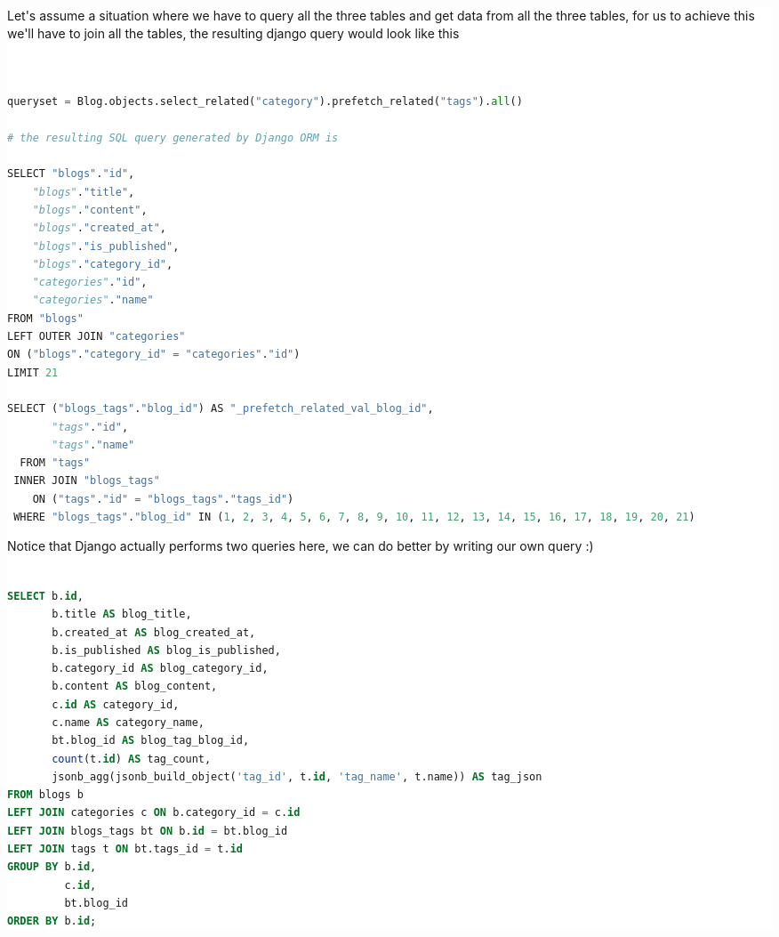 Let's assume a situation where we have to query all the three tables and get data from all the three tables, for us to achieve this we'll have to join all the tables, the resulting django query would look like this

```python


queryset = Blog.objects.select_related("category").prefetch_related("tags").all()

# the resulting SQL query generated by Django ORM is

SELECT "blogs"."id",
    "blogs"."title",
    "blogs"."content",
    "blogs"."created_at",
    "blogs"."is_published",
    "blogs"."category_id",
    "categories"."id",
    "categories"."name"
FROM "blogs"
LEFT OUTER JOIN "categories"
ON ("blogs"."category_id" = "categories"."id")
LIMIT 21

SELECT ("blogs_tags"."blog_id") AS "_prefetch_related_val_blog_id",
       "tags"."id",
       "tags"."name"
  FROM "tags"
 INNER JOIN "blogs_tags"
    ON ("tags"."id" = "blogs_tags"."tags_id")
 WHERE "blogs_tags"."blog_id" IN (1, 2, 3, 4, 5, 6, 7, 8, 9, 10, 11, 12, 13, 14, 15, 16, 17, 18, 19, 20, 21)

```

Notice that Django actually performs two queries here, we can do better by writing our own query :)

```sql

SELECT b.id,
       b.title AS blog_title,
       b.created_at AS blog_created_at,
       b.is_published AS blog_is_published,
       b.category_id AS blog_category_id,
       b.content AS blog_content,
       c.id AS category_id,
       c.name AS category_name,
       bt.blog_id AS blog_tag_blog_id,
       count(t.id) AS tag_count,
       jsonb_agg(jsonb_build_object('tag_id', t.id, 'tag_name', t.name)) AS tag_json
FROM blogs b
LEFT JOIN categories c ON b.category_id = c.id
LEFT JOIN blogs_tags bt ON b.id = bt.blog_id
LEFT JOIN tags t ON bt.tags_id = t.id
GROUP BY b.id,
         c.id,
         bt.blog_id
ORDER BY b.id;


```
